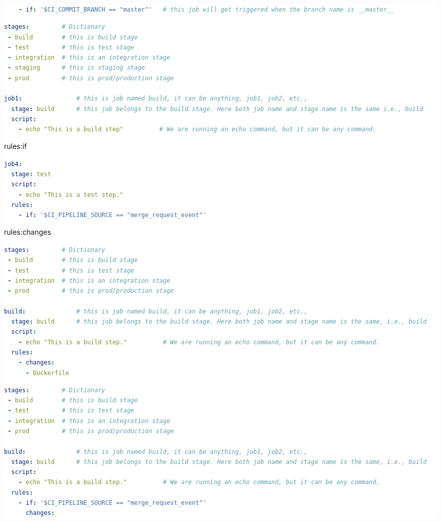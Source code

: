 ```yml
    - if: '$CI_COMMIT_BRANCH == "master"'   # this job will get triggered when the branch name is __master__
```

```yml
stages:         # Dictionary
 - build        # this is build stage
 - test         # this is test stage
 - integration  # this is an integration stage
 - staging      # this is staging stage
 - prod         # this is prod/production stage

job1:               # this is job named build, it can be anything, job1, job2, etc.,
  stage: build      # this job belongs to the build stage. Here both job name and stage name is the same i.e., build
  script:
    - echo "This is a build step"          # We are running an echo command, but it can be any command.
```

rules:if

```yml
job4:
  stage: test
  script:
    - echo "This is a test step."
  rules:
    - if: '$CI_PIPELINE_SOURCE == "merge_request_event"'
```

rules:changes

```yml
stages:         # Dictionary
 - build        # this is build stage
 - test         # this is test stage
 - integration  # this is an integration stage
 - prod         # this is prod/production stage

build:              # this is job named build, it can be anything, job1, job2, etc.,
  stage: build      # this job belongs to the build stage. Here both job name and stage name is the same, i.e., build
  script:
    - echo "This is a build step."          # We are running an echo command, but it can be any command.
  rules:
    - changes:
      - Dockerfile
```

```yml
stages:         # Dictionary
 - build        # this is build stage
 - test         # this is test stage
 - integration  # this is an integration stage
 - prod         # this is prod/production stage

build:              # this is job named build, it can be anything, job1, job2, etc.,
  stage: build      # this job belongs to the build stage. Here both job name and stage name is the same, i.e., build
  script:
    - echo "This is a build step."          # We are running an echo command, but it can be any command.
  rules:
    - if: '$CI_PIPELINE_SOURCE == "merge_request_event"'
      changes:
```